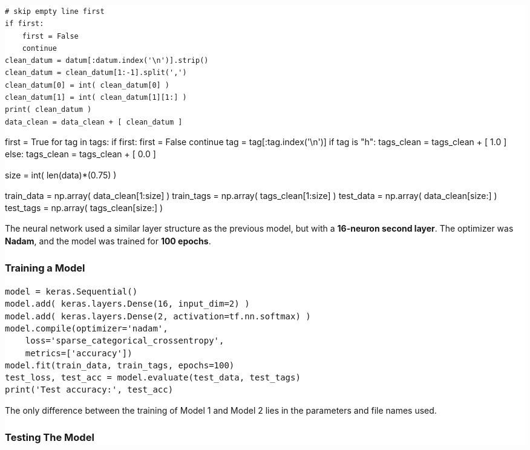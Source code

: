 	# skip empty line first
	if first:
		first = False
		continue
	clean_datum = datum[:datum.index('\n')].strip()
	clean_datum = clean_datum[1:-1].split(',')
	clean_datum[0] = int( clean_datum[0] )
	clean_datum[1] = int( clean_datum[1][1:] )
	print( clean_datum )
	data_clean = data_clean + [ clean_datum ]

first = True
for tag in tags:
	if first:
		first = False
		continue
	tag = tag[:tag.index('\n')]
	if tag is "h":
		tags_clean = tags_clean + [ 1.0 ]
	else:
		tags_clean = tags_clean + [ 0.0 ]

size = int( len(data)*(0.75) )

train_data = np.array( data_clean[1:size] )
train_tags = np.array( tags_clean[1:size] )
test_data = np.array( data_clean[size:] )
test_tags = np.array( tags_clean[size:] )
</pre>

The neural network used a similar layer structure as the previous model, but with a **16-neuron second layer**. The optimizer was **Nadam**, and the model was trained for **100 epochs**.

### Training a Model

<pre>
model = keras.Sequential()
model.add( keras.layers.Dense(16, input_dim=2) )
model.add( keras.layers.Dense(2, activation=tf.nn.softmax) )
model.compile(optimizer='nadam',
	loss='sparse_categorical_crossentropy',
	metrics=['accuracy'])
model.fit(train_data, train_tags, epochs=100)
test_loss, test_acc = model.evaluate(test_data, test_tags)
print('Test accuracy:', test_acc)
</pre>

The only difference between the training of Model 1 and Model 2 lies in the parameters and file names used.

### Testing The Model

